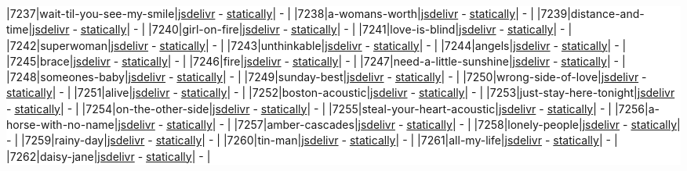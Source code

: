 |7237|wait-til-you-see-my-smile|[jsdelivr](https://cdn.jsdelivr.net/gh/dbchord/c5-1-3/5001-10000/7001-7500/wait-til-you-see-my-smile.webp) - [statically](https://cdn.statically.io/gh/dbchord/c5-1-3/i/5001-10000/7001-7500/wait-til-you-see-my-smile.webp)| - |
|7238|a-womans-worth|[jsdelivr](https://cdn.jsdelivr.net/gh/dbchord/c5-1-3/5001-10000/7001-7500/a-womans-worth.webp) - [statically](https://cdn.statically.io/gh/dbchord/c5-1-3/i/5001-10000/7001-7500/a-womans-worth.webp)| - |
|7239|distance-and-time|[jsdelivr](https://cdn.jsdelivr.net/gh/dbchord/c5-1-3/5001-10000/7001-7500/distance-and-time.webp) - [statically](https://cdn.statically.io/gh/dbchord/c5-1-3/i/5001-10000/7001-7500/distance-and-time.webp)| - |
|7240|girl-on-fire|[jsdelivr](https://cdn.jsdelivr.net/gh/dbchord/c5-1-3/5001-10000/7001-7500/girl-on-fire.webp) - [statically](https://cdn.statically.io/gh/dbchord/c5-1-3/i/5001-10000/7001-7500/girl-on-fire.webp)| - |
|7241|love-is-blind|[jsdelivr](https://cdn.jsdelivr.net/gh/dbchord/c5-1-3/5001-10000/7001-7500/love-is-blind.webp) - [statically](https://cdn.statically.io/gh/dbchord/c5-1-3/i/5001-10000/7001-7500/love-is-blind.webp)| - |
|7242|superwoman|[jsdelivr](https://cdn.jsdelivr.net/gh/dbchord/c5-1-3/5001-10000/7001-7500/superwoman.webp) - [statically](https://cdn.statically.io/gh/dbchord/c5-1-3/i/5001-10000/7001-7500/superwoman.webp)| - |
|7243|unthinkable|[jsdelivr](https://cdn.jsdelivr.net/gh/dbchord/c5-1-3/5001-10000/7001-7500/unthinkable.webp) - [statically](https://cdn.statically.io/gh/dbchord/c5-1-3/i/5001-10000/7001-7500/unthinkable.webp)| - |
|7244|angels|[jsdelivr](https://cdn.jsdelivr.net/gh/dbchord/c5-1-3/5001-10000/7001-7500/angels.webp) - [statically](https://cdn.statically.io/gh/dbchord/c5-1-3/i/5001-10000/7001-7500/angels.webp)| - |
|7245|brace|[jsdelivr](https://cdn.jsdelivr.net/gh/dbchord/c5-1-3/5001-10000/7001-7500/brace.webp) - [statically](https://cdn.statically.io/gh/dbchord/c5-1-3/i/5001-10000/7001-7500/brace.webp)| - |
|7246|fire|[jsdelivr](https://cdn.jsdelivr.net/gh/dbchord/c5-1-3/5001-10000/7001-7500/fire.webp) - [statically](https://cdn.statically.io/gh/dbchord/c5-1-3/i/5001-10000/7001-7500/fire.webp)| - |
|7247|need-a-little-sunshine|[jsdelivr](https://cdn.jsdelivr.net/gh/dbchord/c5-1-3/5001-10000/7001-7500/need-a-little-sunshine.webp) - [statically](https://cdn.statically.io/gh/dbchord/c5-1-3/i/5001-10000/7001-7500/need-a-little-sunshine.webp)| - |
|7248|someones-baby|[jsdelivr](https://cdn.jsdelivr.net/gh/dbchord/c5-1-3/5001-10000/7001-7500/someones-baby.webp) - [statically](https://cdn.statically.io/gh/dbchord/c5-1-3/i/5001-10000/7001-7500/someones-baby.webp)| - |
|7249|sunday-best|[jsdelivr](https://cdn.jsdelivr.net/gh/dbchord/c5-1-3/5001-10000/7001-7500/sunday-best.webp) - [statically](https://cdn.statically.io/gh/dbchord/c5-1-3/i/5001-10000/7001-7500/sunday-best.webp)| - |
|7250|wrong-side-of-love|[jsdelivr](https://cdn.jsdelivr.net/gh/dbchord/c5-1-3/5001-10000/7001-7500/wrong-side-of-love.webp) - [statically](https://cdn.statically.io/gh/dbchord/c5-1-3/i/5001-10000/7001-7500/wrong-side-of-love.webp)| - |
|7251|alive|[jsdelivr](https://cdn.jsdelivr.net/gh/dbchord/c5-1-3/5001-10000/7001-7500/alive.webp) - [statically](https://cdn.statically.io/gh/dbchord/c5-1-3/i/5001-10000/7001-7500/alive.webp)| - |
|7252|boston-acoustic|[jsdelivr](https://cdn.jsdelivr.net/gh/dbchord/c5-1-3/5001-10000/7001-7500/boston-acoustic.webp) - [statically](https://cdn.statically.io/gh/dbchord/c5-1-3/i/5001-10000/7001-7500/boston-acoustic.webp)| - |
|7253|just-stay-here-tonight|[jsdelivr](https://cdn.jsdelivr.net/gh/dbchord/c5-1-3/5001-10000/7001-7500/just-stay-here-tonight.webp) - [statically](https://cdn.statically.io/gh/dbchord/c5-1-3/i/5001-10000/7001-7500/just-stay-here-tonight.webp)| - |
|7254|on-the-other-side|[jsdelivr](https://cdn.jsdelivr.net/gh/dbchord/c5-1-3/5001-10000/7001-7500/on-the-other-side.webp) - [statically](https://cdn.statically.io/gh/dbchord/c5-1-3/i/5001-10000/7001-7500/on-the-other-side.webp)| - |
|7255|steal-your-heart-acoustic|[jsdelivr](https://cdn.jsdelivr.net/gh/dbchord/c5-1-3/5001-10000/7001-7500/steal-your-heart-acoustic.webp) - [statically](https://cdn.statically.io/gh/dbchord/c5-1-3/i/5001-10000/7001-7500/steal-your-heart-acoustic.webp)| - |
|7256|a-horse-with-no-name|[jsdelivr](https://cdn.jsdelivr.net/gh/dbchord/c5-1-3/5001-10000/7001-7500/a-horse-with-no-name.webp) - [statically](https://cdn.statically.io/gh/dbchord/c5-1-3/i/5001-10000/7001-7500/a-horse-with-no-name.webp)| - |
|7257|amber-cascades|[jsdelivr](https://cdn.jsdelivr.net/gh/dbchord/c5-1-3/5001-10000/7001-7500/amber-cascades.webp) - [statically](https://cdn.statically.io/gh/dbchord/c5-1-3/i/5001-10000/7001-7500/amber-cascades.webp)| - |
|7258|lonely-people|[jsdelivr](https://cdn.jsdelivr.net/gh/dbchord/c5-1-3/5001-10000/7001-7500/lonely-people.webp) - [statically](https://cdn.statically.io/gh/dbchord/c5-1-3/i/5001-10000/7001-7500/lonely-people.webp)| - |
|7259|rainy-day|[jsdelivr](https://cdn.jsdelivr.net/gh/dbchord/c5-1-3/5001-10000/7001-7500/rainy-day.webp) - [statically](https://cdn.statically.io/gh/dbchord/c5-1-3/i/5001-10000/7001-7500/rainy-day.webp)| - |
|7260|tin-man|[jsdelivr](https://cdn.jsdelivr.net/gh/dbchord/c5-1-3/5001-10000/7001-7500/tin-man.webp) - [statically](https://cdn.statically.io/gh/dbchord/c5-1-3/i/5001-10000/7001-7500/tin-man.webp)| - |
|7261|all-my-life|[jsdelivr](https://cdn.jsdelivr.net/gh/dbchord/c5-1-3/5001-10000/7001-7500/all-my-life.webp) - [statically](https://cdn.statically.io/gh/dbchord/c5-1-3/i/5001-10000/7001-7500/all-my-life.webp)| - |
|7262|daisy-jane|[jsdelivr](https://cdn.jsdelivr.net/gh/dbchord/c5-1-3/5001-10000/7001-7500/daisy-jane.webp) - [statically](https://cdn.statically.io/gh/dbchord/c5-1-3/i/5001-10000/7001-7500/daisy-jane.webp)| - |